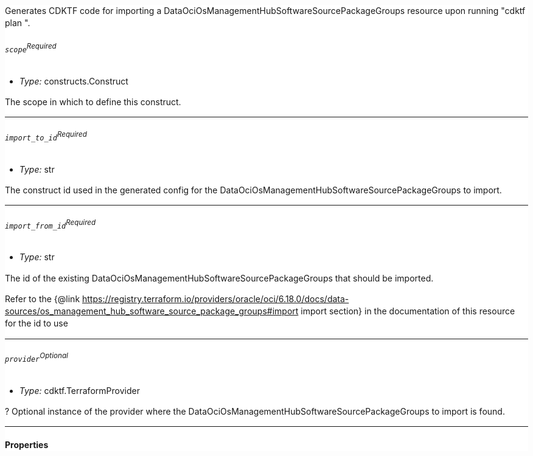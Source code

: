 Generates CDKTF code for importing a DataOciOsManagementHubSoftwareSourcePackageGroups resource upon running "cdktf plan <stack-name>".

###### `scope`<sup>Required</sup> <a name="scope" id="rhizo-co-terraform-provider-oci.dataOciOsManagementHubSoftwareSourcePackageGroups.DataOciOsManagementHubSoftwareSourcePackageGroups.generateConfigForImport.parameter.scope"></a>

- *Type:* constructs.Construct

The scope in which to define this construct.

---

###### `import_to_id`<sup>Required</sup> <a name="import_to_id" id="rhizo-co-terraform-provider-oci.dataOciOsManagementHubSoftwareSourcePackageGroups.DataOciOsManagementHubSoftwareSourcePackageGroups.generateConfigForImport.parameter.importToId"></a>

- *Type:* str

The construct id used in the generated config for the DataOciOsManagementHubSoftwareSourcePackageGroups to import.

---

###### `import_from_id`<sup>Required</sup> <a name="import_from_id" id="rhizo-co-terraform-provider-oci.dataOciOsManagementHubSoftwareSourcePackageGroups.DataOciOsManagementHubSoftwareSourcePackageGroups.generateConfigForImport.parameter.importFromId"></a>

- *Type:* str

The id of the existing DataOciOsManagementHubSoftwareSourcePackageGroups that should be imported.

Refer to the {@link https://registry.terraform.io/providers/oracle/oci/6.18.0/docs/data-sources/os_management_hub_software_source_package_groups#import import section} in the documentation of this resource for the id to use

---

###### `provider`<sup>Optional</sup> <a name="provider" id="rhizo-co-terraform-provider-oci.dataOciOsManagementHubSoftwareSourcePackageGroups.DataOciOsManagementHubSoftwareSourcePackageGroups.generateConfigForImport.parameter.provider"></a>

- *Type:* cdktf.TerraformProvider

? Optional instance of the provider where the DataOciOsManagementHubSoftwareSourcePackageGroups to import is found.

---

#### Properties <a name="Properties" id="Properties"></a>
